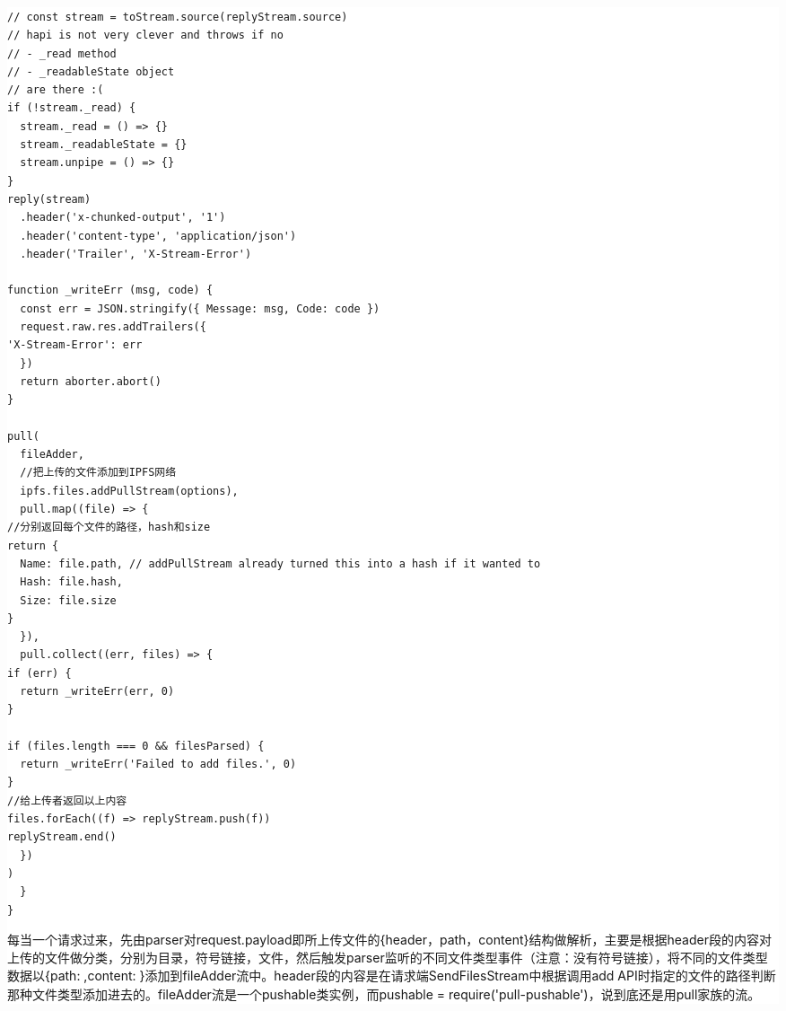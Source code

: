     // const stream = toStream.source(replyStream.source)
    // hapi is not very clever and throws if no
    // - _read method
    // - _readableState object
    // are there :(
    if (!stream._read) {
      stream._read = () => {}
      stream._readableState = {}
      stream.unpipe = () => {}
    }
    reply(stream)
      .header('x-chunked-output', '1')
      .header('content-type', 'application/json')
      .header('Trailer', 'X-Stream-Error')
    
    function _writeErr (msg, code) {
      const err = JSON.stringify({ Message: msg, Code: code })
      request.raw.res.addTrailers({
    'X-Stream-Error': err
      })
      return aborter.abort()
    }
    
    pull(
      fileAdder,
      //把上传的文件添加到IPFS网络
      ipfs.files.addPullStream(options),
      pull.map((file) => {
    //分别返回每个文件的路径，hash和size
    return {
      Name: file.path, // addPullStream already turned this into a hash if it wanted to
      Hash: file.hash,
      Size: file.size
    }
      }),
      pull.collect((err, files) => {
    if (err) {
      return _writeErr(err, 0)
    }
    
    if (files.length === 0 && filesParsed) {
      return _writeErr('Failed to add files.', 0)
    }
    //给上传者返回以上内容
    files.forEach((f) => replyStream.push(f))
    replyStream.end()
      })
    )
      }
    }

每当一个请求过来，先由parser对request.payload即所上传文件的{header，path，content}结构做解析，主要是根据header段的内容对上传的文件做分类，分别为目录，符号链接，文件，然后触发parser监听的不同文件类型事件（注意：没有符号链接），将不同的文件类型数据以{path: ,content: }添加到fileAdder流中。header段的内容是在请求端SendFilesStream中根据调用add API时指定的文件的路径判断那种文件类型添加进去的。fileAdder流是一个pushable类实例，而pushable = require('pull-pushable')，说到底还是用pull家族的流。
